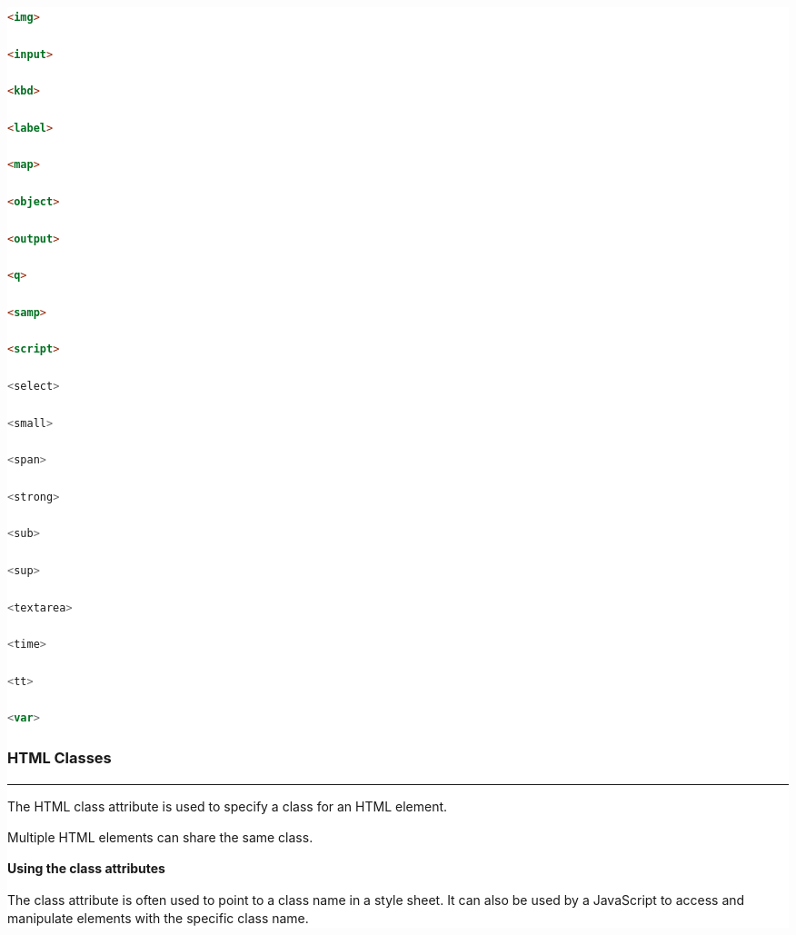 ```html
<img>

<input>

<kbd>

<label>

<map>

<object>

<output>

<q>

<samp>

<script>

<select>

<small>

<span>

<strong>

<sub>

<sup>

<textarea>

<time>

<tt>

<var>

```

### HTML Classes
***

The HTML class attribute is used to specify a class for an HTML element.

Multiple HTML elements can share the same class.

**Using the class attributes**

The class attribute is often used to point to a class name in a style sheet. It can also be used by a JavaScript to access and manipulate elements with the specific class name.
